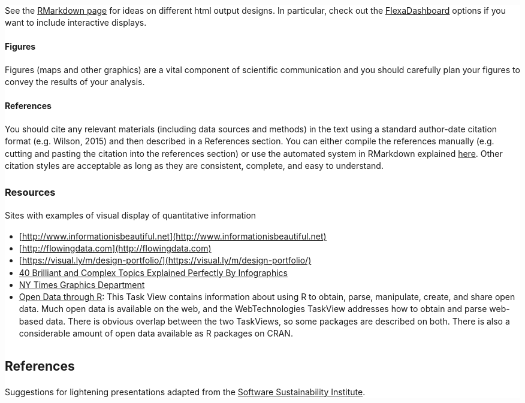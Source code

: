 See the [RMarkdown page](http://rmarkdown.rstudio.com/formats.html) for ideas on different html output designs.  In particular, check out the [FlexaDashboard](http://rmarkdown.rstudio.com/flexdashboard/) options if you want to include interactive displays.

#### Figures
Figures (maps and other graphics) are a vital component of scientific communication and you should carefully plan your figures to convey the results of your analysis.

#### References
You should cite any relevant materials (including data sources and methods) in the text using a standard author-date citation format (e.g. Wilson, 2015) and then described in a References section.  You can either compile the references manually (e.g. cutting and pasting the citation into the references section) or use the automated system in RMarkdown explained [here](http://rmarkdown.rstudio.com/authoring_bibliographies_and_citations.html).   Other citation styles are acceptable as long as they are consistent, complete, and easy to understand.  

### Resources

Sites with examples of visual display of quantitative information 

* [http://www.informationisbeautiful.net](http://www.informationisbeautiful.net)
* [http://flowingdata.com](http://flowingdata.com)
* [https://visual.ly/m/design-portfolio/](https://visual.ly/m/design-portfolio/) 
* [40 Brilliant and Complex Topics Explained Perfectly By Infographics](https://designschool.canva.com/blog/best-infographics/)
* [NY Times Graphics Department](https://twitter.com/nytgraphics)
* [Open Data through R](https://github.com/ropensci/opendata): This Task View contains information about using R to obtain, parse, manipulate, create, and share open data. Much open data is available on the web, and the WebTechnologies TaskView addresses how to obtain and parse web-based data. There is obvious overlap between the two TaskViews, so some packages are described on both. There is also a considerable amount of open data available as R packages on CRAN.

## References

Suggestions for lightening presentations adapted from the [Software Sustainability Institute](https://www.software.ac.uk/home/cw11/giving-good-lightning-talk).
